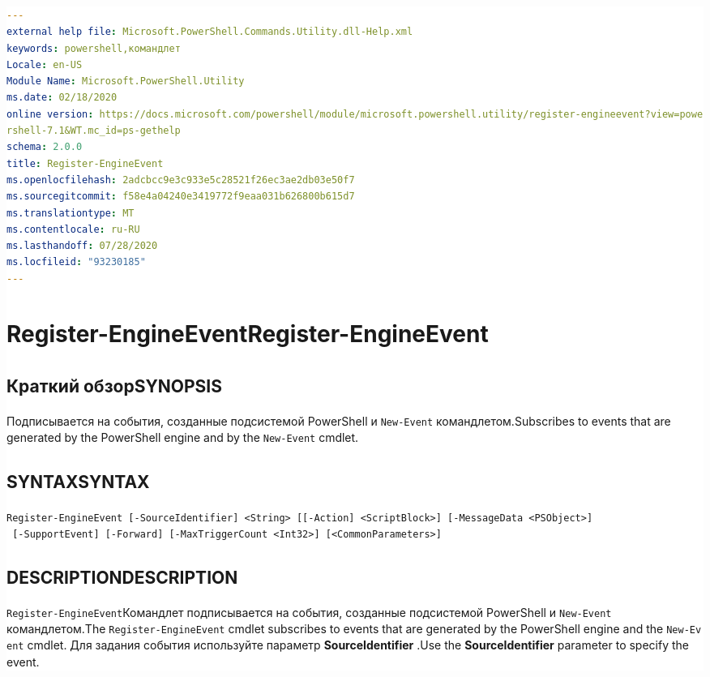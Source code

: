 ```yaml
---
external help file: Microsoft.PowerShell.Commands.Utility.dll-Help.xml
keywords: powershell,командлет
Locale: en-US
Module Name: Microsoft.PowerShell.Utility
ms.date: 02/18/2020
online version: https://docs.microsoft.com/powershell/module/microsoft.powershell.utility/register-engineevent?view=powershell-7.1&WT.mc_id=ps-gethelp
schema: 2.0.0
title: Register-EngineEvent
ms.openlocfilehash: 2adcbcc9e3c933e5c28521f26ec3ae2db03e50f7
ms.sourcegitcommit: f58e4a04240e3419772f9eaa031b626800b615d7
ms.translationtype: MT
ms.contentlocale: ru-RU
ms.lasthandoff: 07/28/2020
ms.locfileid: "93230185"
---
```

# <span data-ttu-id="2280f-103">Register-EngineEvent</span><span class="sxs-lookup"><span data-stu-id="2280f-103">Register-EngineEvent</span></span>

## <span data-ttu-id="2280f-104">Краткий обзор</span><span class="sxs-lookup"><span data-stu-id="2280f-104">SYNOPSIS</span></span>
<span data-ttu-id="2280f-105">Подписывается на события, созданные подсистемой PowerShell и `New-Event` командлетом.</span><span class="sxs-lookup"><span data-stu-id="2280f-105">Subscribes to events that are generated by the PowerShell engine and by the `New-Event` cmdlet.</span></span>

## <span data-ttu-id="2280f-106">SYNTAX</span><span class="sxs-lookup"><span data-stu-id="2280f-106">SYNTAX</span></span>

```
Register-EngineEvent [-SourceIdentifier] <String> [[-Action] <ScriptBlock>] [-MessageData <PSObject>]
 [-SupportEvent] [-Forward] [-MaxTriggerCount <Int32>] [<CommonParameters>]
```

## <span data-ttu-id="2280f-107">DESCRIPTION</span><span class="sxs-lookup"><span data-stu-id="2280f-107">DESCRIPTION</span></span>

<span data-ttu-id="2280f-108">`Register-EngineEvent`Командлет подписывается на события, созданные подсистемой PowerShell и `New-Event` командлетом.</span><span class="sxs-lookup"><span data-stu-id="2280f-108">The `Register-EngineEvent` cmdlet subscribes to events that are generated by the PowerShell engine and the `New-Event` cmdlet.</span></span> <span data-ttu-id="2280f-109">Для задания события используйте параметр **SourceIdentifier** .</span><span class="sxs-lookup"><span data-stu-id="2280f-109">Use the **SourceIdentifier** parameter to specify the event.</span></span>
